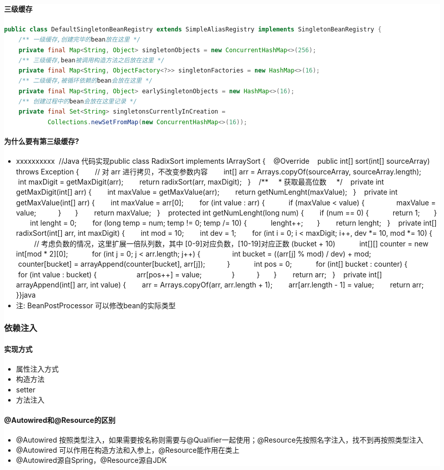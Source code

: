 #### 三级缓存

```java
public class DefaultSingletonBeanRegistry extends SimpleAliasRegistry implements SingletonBeanRegistry {
	/** 一级缓存,创建完毕的bean放在这里 */
	private final Map<String, Object> singletonObjects = new ConcurrentHashMap<>(256);
	/** 三级缓存,bean被调用构造方法之后放在这里 */
	private final Map<String, ObjectFactory<?>> singletonFactories = new HashMap<>(16);
	/** 二级缓存,被循环依赖的bean会放在这里 */
	private final Map<String, Object> earlySingletonObjects = new HashMap<>(16);
	/** 创建过程中的bean会放在这里记录 */
	private final Set<String> singletonsCurrentlyInCreation =
			Collections.newSetFromMap(new ConcurrentHashMap<>(16));
```

#### 为什么要有第三级缓存?

- xxxxxxxxxx  //Java 代码实现public class RadixSort implements IArraySort {    @Override    public int[] sort(int[] sourceArray) throws Exception {        // 对 arr 进行拷贝，不改变参数内容        int[] arr = Arrays.copyOf(sourceArray, sourceArray.length);        int maxDigit = getMaxDigit(arr);        return radixSort(arr, maxDigit);    }    /**     * 获取最高位数     */    private int getMaxDigit(int[] arr) {        int maxValue = getMaxValue(arr);        return getNumLenght(maxValue);    }    private int getMaxValue(int[] arr) {        int maxValue = arr[0];        for (int value : arr) {            if (maxValue < value) {                maxValue = value;            }        }        return maxValue;    }    protected int getNumLenght(long num) {        if (num == 0) {            return 1;        }        int lenght = 0;        for (long temp = num; temp != 0; temp /= 10) {            lenght++;        }        return lenght;    }    private int[] radixSort(int[] arr, int maxDigit) {        int mod = 10;        int dev = 1;        for (int i = 0; i < maxDigit; i++, dev *= 10, mod *= 10) {            // 考虑负数的情况，这里扩展一倍队列数，其中 [0-9]对应负数，[10-19]对应正数 (bucket + 10)            int[][] counter = new int[mod * 2][0];            for (int j = 0; j < arr.length; j++) {                int bucket = ((arr[j] % mod) / dev) + mod;                counter[bucket] = arrayAppend(counter[bucket], arr[j]);            }            int pos = 0;            for (int[] bucket : counter) {                for (int value : bucket) {                    arr[pos++] = value;                }            }        }        return arr;    }    private int[] arrayAppend(int[] arr, int value) {        arr = Arrays.copyOf(arr, arr.length + 1);        arr[arr.length - 1] = value;        return arr;    }}java
- 注:  BeanPostProcessor 可以修改bean的实际类型

### 依赖注入

#### 实现方式

- 属性注入方式
- 构造方法
- setter
- 方法注入

#### @Autowired和@Resource的区别

-  @Autowired 按照类型注入，如果需要按名称则需要与@Qualifier一起使用；@Resource先按照名字注入，找不到再按照类型注入
- @Autowired 可以作用在构造方法和入参上，@Resource能作用在类上
- @Autowired源自Spring，@Resource源自JDK
